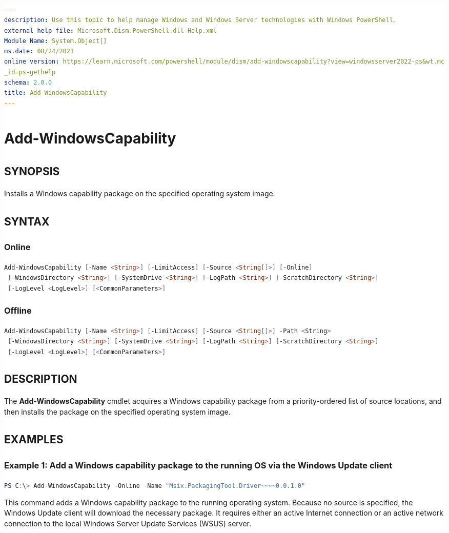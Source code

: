 ```yaml
---
description: Use this topic to help manage Windows and Windows Server technologies with Windows PowerShell.
external help file: Microsoft.Dism.PowerShell.dll-Help.xml
Module Name: System.Object[]
ms.date: 08/24/2021
online version: https://learn.microsoft.com/powershell/module/dism/add-windowscapability?view=windowsserver2022-ps&wt.mc_id=ps-gethelp
schema: 2.0.0
title: Add-WindowsCapability
---
```


# Add-WindowsCapability

## SYNOPSIS
Installs a Windows capability package on the specified operating system image.

## SYNTAX

### Online
```powershell
Add-WindowsCapability [-Name <String>] [-LimitAccess] [-Source <String[]>] [-Online]
 [-WindowsDirectory <String>] [-SystemDrive <String>] [-LogPath <String>] [-ScratchDirectory <String>]
 [-LogLevel <LogLevel>] [<CommonParameters>]
```

### Offline
```powershell
Add-WindowsCapability [-Name <String>] [-LimitAccess] [-Source <String[]>] -Path <String>
 [-WindowsDirectory <String>] [-SystemDrive <String>] [-LogPath <String>] [-ScratchDirectory <String>]
 [-LogLevel <LogLevel>] [<CommonParameters>]
```

## DESCRIPTION
The **Add-WindowsCapability** cmdlet acquires a Windows capability package from a priority-ordered list of source locations, and then installs the package on the specified operating system image.

## EXAMPLES

### Example 1: Add a Windows capability package to the running OS via the Windows Update client
```powershell
PS C:\> Add-WindowsCapability -Online -Name "Msix.PackagingTool.Driver~~~~0.0.1.0"
```
This command adds a Windows capability package to the running operating system. Because no source is specified, the Windows Update client will download the necessary package. It requires either an active Internet connection or an active network connection to the local Windows Server Update Services (WSUS) server.
